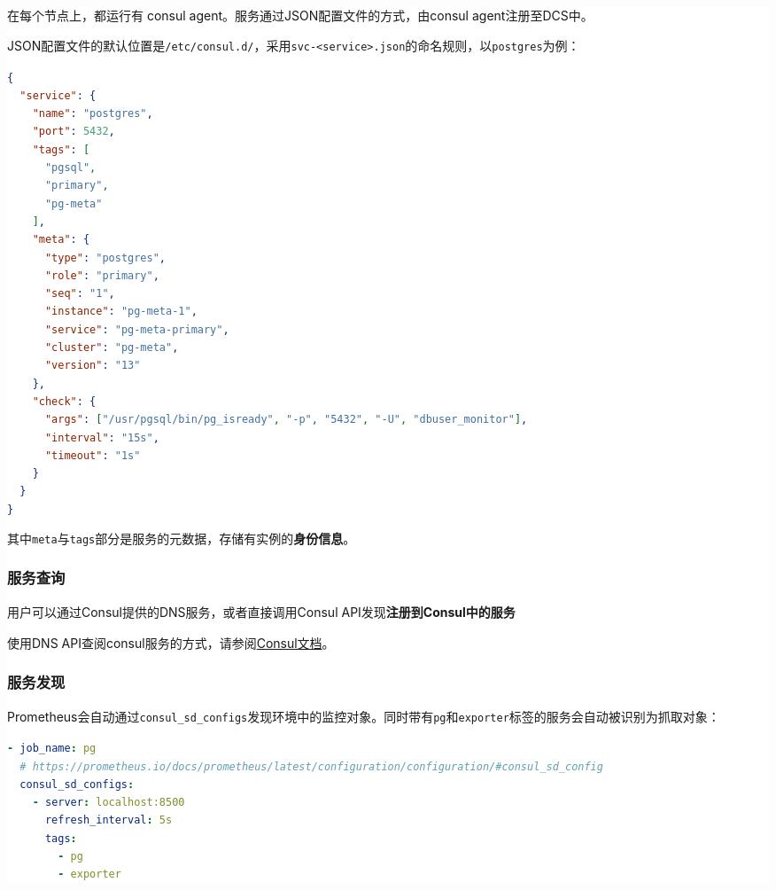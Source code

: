 在每个节点上，都运行有 consul agent。服务通过JSON配置文件的方式，由consul agent注册至DCS中。

JSON配置文件的默认位置是`/etc/consul.d/`，采用`svc-<service>.json`的命名规则，以`postgres`为例：

```json
{
  "service": {
    "name": "postgres",
    "port": 5432,
    "tags": [
      "pgsql",
      "primary",
      "pg-meta"
    ],
    "meta": {
      "type": "postgres",
      "role": "primary",
      "seq": "1",
      "instance": "pg-meta-1",
      "service": "pg-meta-primary",
      "cluster": "pg-meta",
      "version": "13"
    },
    "check": {
      "args": ["/usr/pgsql/bin/pg_isready", "-p", "5432", "-U", "dbuser_monitor"],
      "interval": "15s",
      "timeout": "1s"
    }
  }
}
```

其中`meta`与`tags`部分是服务的元数据，存储有实例的**身份信息**。

### 服务查询

用户可以通过Consul提供的DNS服务，或者直接调用Consul API发现**注册到Consul中的服务**

使用DNS API查阅consul服务的方式，请参阅[Consul文档](https://www.consul.io/docs/discovery/dns)。

### 服务发现

Prometheus会自动通过`consul_sd_configs`发现环境中的监控对象。同时带有`pg`和`exporter`标签的服务会自动被识别为抓取对象：

```yaml
- job_name: pg
  # https://prometheus.io/docs/prometheus/latest/configuration/configuration/#consul_sd_config
  consul_sd_configs:
    - server: localhost:8500
      refresh_interval: 5s
      tags:
        - pg
        - exporter
```

